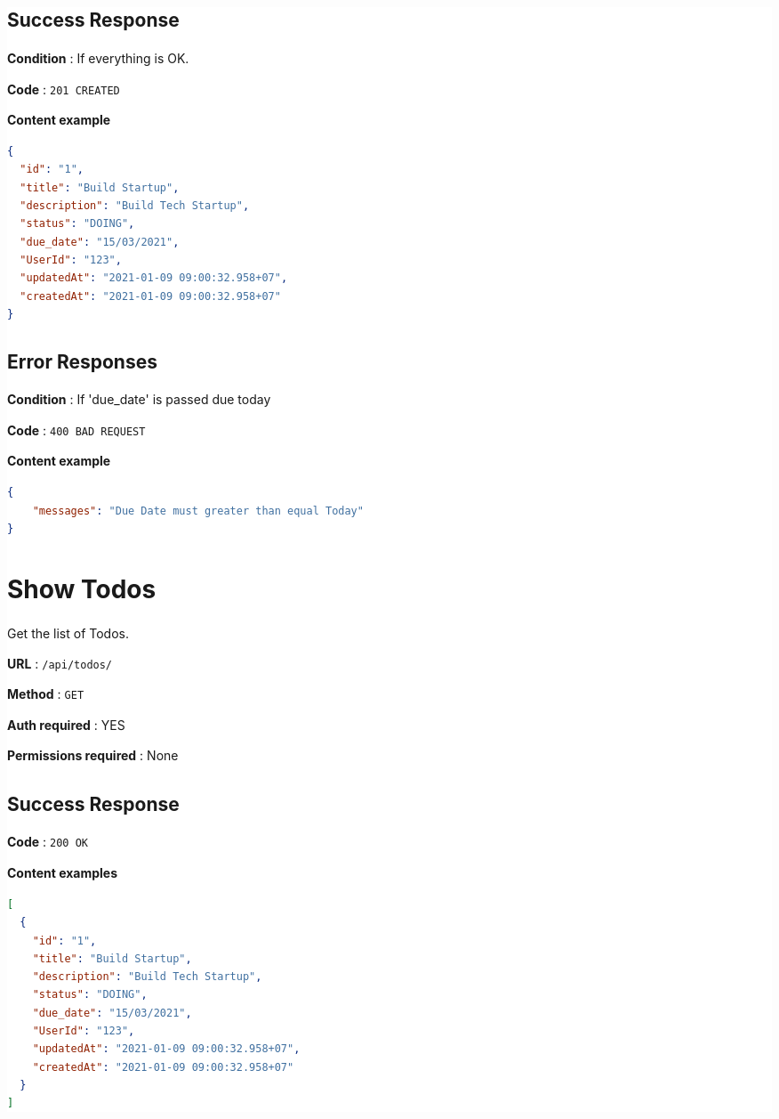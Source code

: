 ## Success Response

**Condition** : If everything is OK.

**Code** : `201 CREATED`

**Content example**

```json
{
  "id": "1",
  "title": "Build Startup",
  "description": "Build Tech Startup",
  "status": "DOING",
  "due_date": "15/03/2021",
  "UserId": "123",
  "updatedAt": "2021-01-09 09:00:32.958+07",
  "createdAt": "2021-01-09 09:00:32.958+07"
}
```

## Error Responses

**Condition** : If 'due_date' is passed due today

**Code** : `400 BAD REQUEST`

**Content example**

```json
{
    "messages": "Due Date must greater than equal Today"
}
```

# Show Todos

Get the list of Todos.

**URL** : `/api/todos/`

**Method** : `GET`

**Auth required** : YES

**Permissions required** : None

## Success Response

**Code** : `200 OK`

**Content examples**

```json
[
  {
    "id": "1",
    "title": "Build Startup",
    "description": "Build Tech Startup",
    "status": "DOING",
    "due_date": "15/03/2021",
    "UserId": "123",
    "updatedAt": "2021-01-09 09:00:32.958+07",
    "createdAt": "2021-01-09 09:00:32.958+07"
  }
]
```
